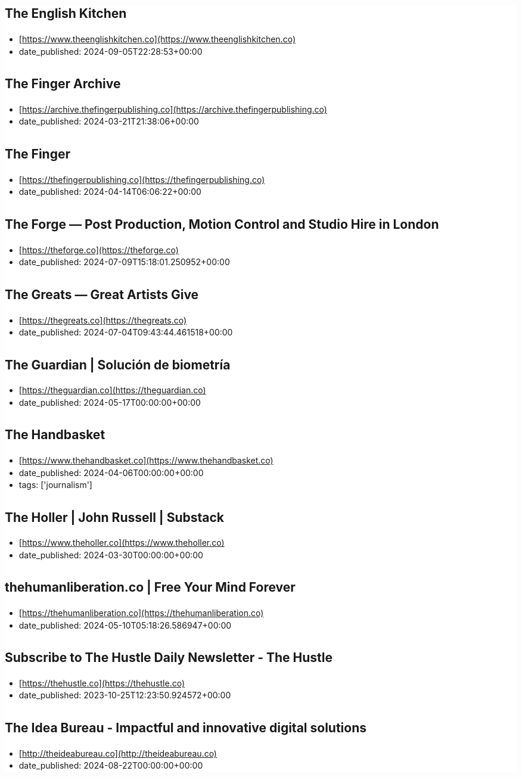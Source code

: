  ## The English Kitchen
 - [https://www.theenglishkitchen.co](https://www.theenglishkitchen.co)
 - date_published: 2024-09-05T22:28:53+00:00

 ## The Finger Archive
 - [https://archive.thefingerpublishing.co](https://archive.thefingerpublishing.co)
 - date_published: 2024-03-21T21:38:06+00:00

 ## The Finger
 - [https://thefingerpublishing.co](https://thefingerpublishing.co)
 - date_published: 2024-04-14T06:06:22+00:00

 ## The Forge — Post Production, Motion Control and Studio Hire in London
 - [https://theforge.co](https://theforge.co)
 - date_published: 2024-07-09T15:18:01.250952+00:00

 ## The Greats — Great Artists Give
 - [https://thegreats.co](https://thegreats.co)
 - date_published: 2024-07-04T09:43:44.461518+00:00

 ## The Guardian | Solución de biometría
 - [https://theguardian.co](https://theguardian.co)
 - date_published: 2024-05-17T00:00:00+00:00

 ## The Handbasket
 - [https://www.thehandbasket.co](https://www.thehandbasket.co)
 - date_published: 2024-04-06T00:00:00+00:00
 - tags: ['journalism']

 ## The Holler | John Russell | Substack
 - [https://www.theholler.co](https://www.theholler.co)
 - date_published: 2024-03-30T00:00:00+00:00

 ## thehumanliberation.co | Free Your Mind Forever
 - [https://thehumanliberation.co](https://thehumanliberation.co)
 - date_published: 2024-05-10T05:18:26.586947+00:00

 ## Subscribe to The Hustle Daily Newsletter - The Hustle
 - [https://thehustle.co](https://thehustle.co)
 - date_published: 2023-10-25T12:23:50.924572+00:00

 ## The Idea Bureau - Impactful and innovative digital solutions
 - [http://theideabureau.co](http://theideabureau.co)
 - date_published: 2024-08-22T00:00:00+00:00
